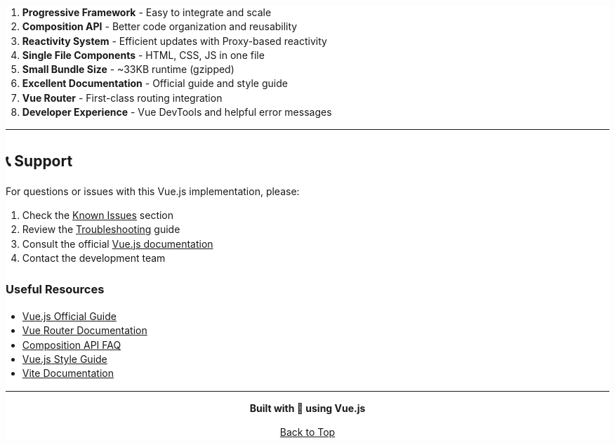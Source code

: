 1. **Progressive Framework** - Easy to integrate and scale
2. **Composition API** - Better code organization and reusability
3. **Reactivity System** - Efficient updates with Proxy-based reactivity
4. **Single File Components** - HTML, CSS, JS in one file
5. **Small Bundle Size** - ~33KB runtime (gzipped)
6. **Excellent Documentation** - Official guide and style guide
7. **Vue Router** - First-class routing integration
8. **Developer Experience** - Vue DevTools and helpful error messages

---

## 📞 Support

For questions or issues with this Vue.js implementation, please:
1. Check the [Known Issues](#known-issues) section
2. Review the [Troubleshooting](#troubleshooting) guide
3. Consult the official [Vue.js documentation](https://vuejs.org/)
4. Contact the development team

### Useful Resources
- [Vue.js Official Guide](https://vuejs.org/guide/)
- [Vue Router Documentation](https://router.vuejs.org/)
- [Composition API FAQ](https://vuejs.org/guide/extras/composition-api-faq.html)
- [Vue.js Style Guide](https://vuejs.org/style-guide/)
- [Vite Documentation](https://vitejs.dev/)

---

<div align="center">

**Built with 💚 using Vue.js**

[Back to Top](#ticket-management-system---vuejs-implementation)

</div>
